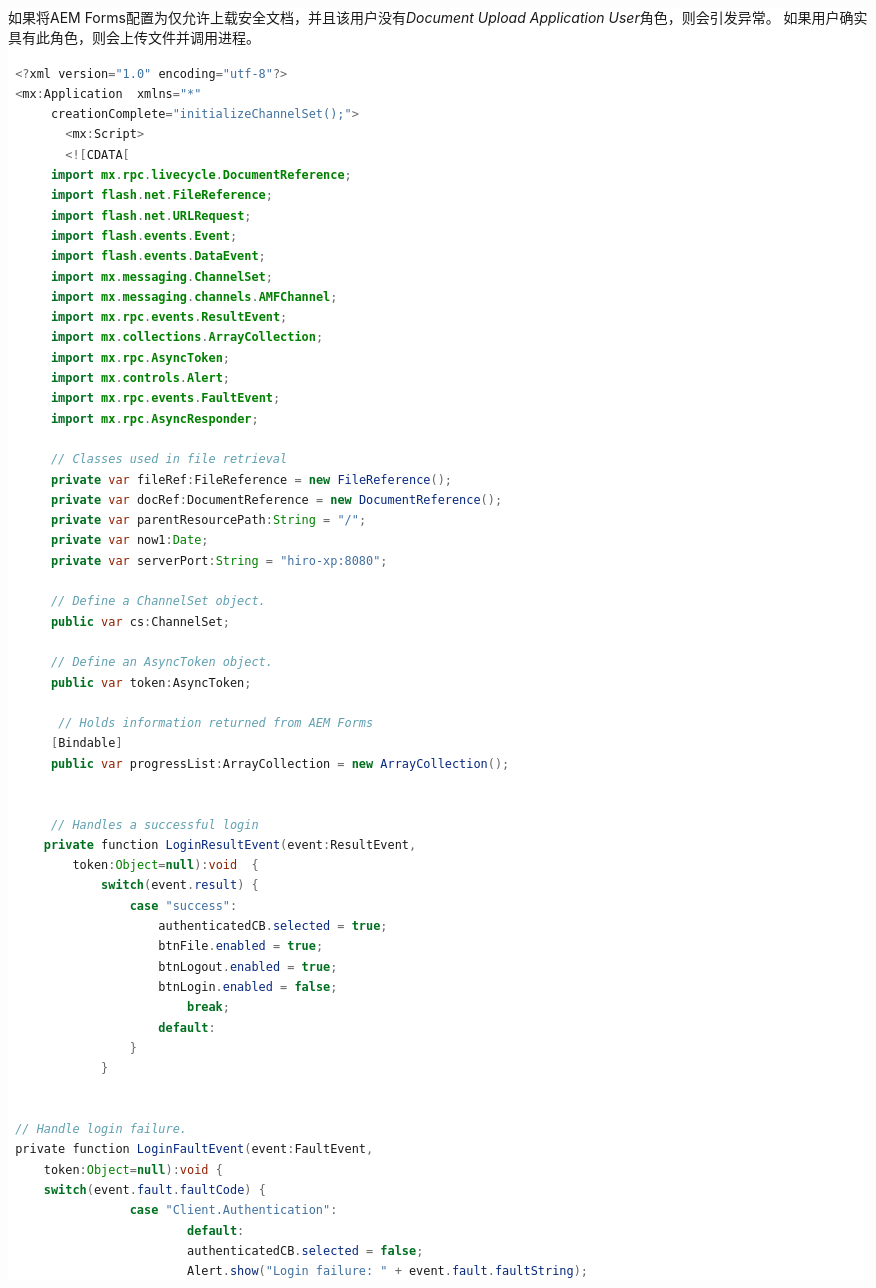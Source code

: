 如果将AEM Forms配置为仅允许上载安全文档，并且该用户没有&#x200B;*Document Upload Application User*&#x200B;角色，则会引发异常。 如果用户确实具有此角色，则会上传文件并调用进程。

```java
 <?xml version="1.0" encoding="utf-8"?>
 <mx:Application  xmlns="*"
      creationComplete="initializeChannelSet();">
        <mx:Script>
        <![CDATA[
      import mx.rpc.livecycle.DocumentReference;
      import flash.net.FileReference;
      import flash.net.URLRequest;
      import flash.events.Event;
      import flash.events.DataEvent;
      import mx.messaging.ChannelSet;
      import mx.messaging.channels.AMFChannel;
      import mx.rpc.events.ResultEvent;
      import mx.collections.ArrayCollection;
      import mx.rpc.AsyncToken;
      import mx.controls.Alert;
      import mx.rpc.events.FaultEvent;
      import mx.rpc.AsyncResponder;
 
      // Classes used in file retrieval
      private var fileRef:FileReference = new FileReference();
      private var docRef:DocumentReference = new DocumentReference();
      private var parentResourcePath:String = "/";
      private var now1:Date;
      private var serverPort:String = "hiro-xp:8080";
 
      // Define a ChannelSet object.
      public var cs:ChannelSet;
 
      // Define an AsyncToken object.
      public var token:AsyncToken;
 
       // Holds information returned from AEM Forms
      [Bindable]
      public var progressList:ArrayCollection = new ArrayCollection();
 
 
      // Handles a successful login
     private function LoginResultEvent(event:ResultEvent,
         token:Object=null):void  {
             switch(event.result) {
                 case "success":
                     authenticatedCB.selected = true;
                     btnFile.enabled = true;
                     btnLogout.enabled = true;
                     btnLogin.enabled = false;
                         break;
                     default:
                 }
             }
 
 
 // Handle login failure.
 private function LoginFaultEvent(event:FaultEvent,
     token:Object=null):void {
     switch(event.fault.faultCode) {
                 case "Client.Authentication":
                         default:
                         authenticatedCB.selected = false;
                         Alert.show("Login failure: " + event.fault.faultString);
```